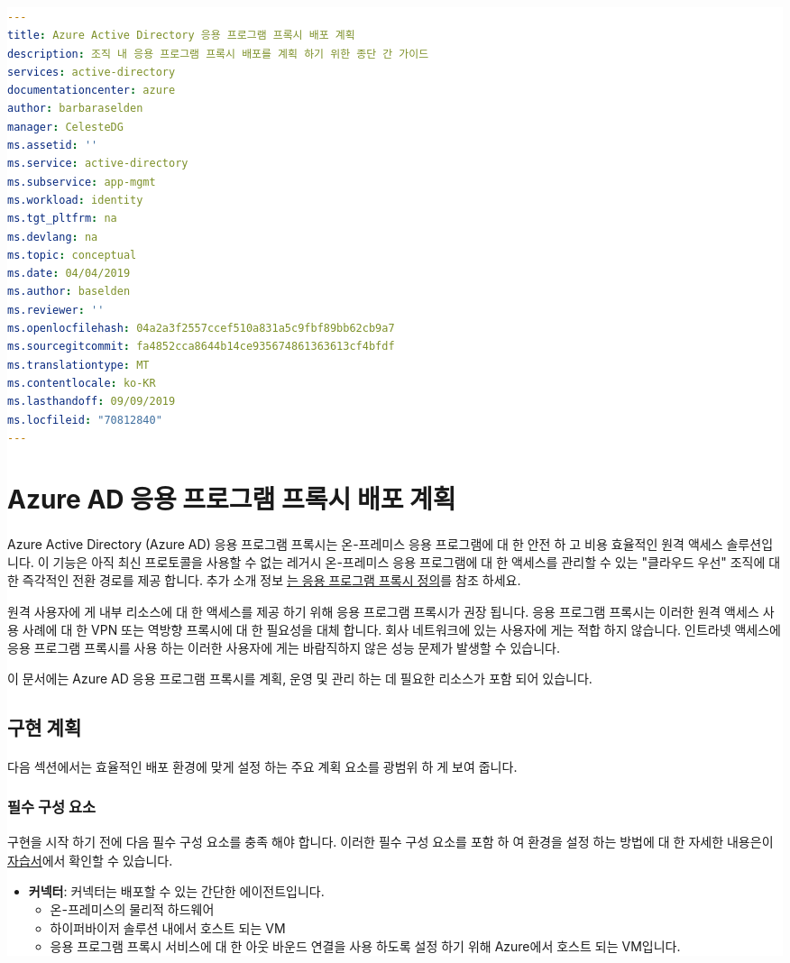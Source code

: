 ```yaml
---
title: Azure Active Directory 응용 프로그램 프록시 배포 계획
description: 조직 내 응용 프로그램 프록시 배포를 계획 하기 위한 종단 간 가이드
services: active-directory
documentationcenter: azure
author: barbaraselden
manager: CelesteDG
ms.assetid: ''
ms.service: active-directory
ms.subservice: app-mgmt
ms.workload: identity
ms.tgt_pltfrm: na
ms.devlang: na
ms.topic: conceptual
ms.date: 04/04/2019
ms.author: baselden
ms.reviewer: ''
ms.openlocfilehash: 04a2a3f2557ccef510a831a5c9fbf89bb62cb9a7
ms.sourcegitcommit: fa4852cca8644b14ce935674861363613cf4bfdf
ms.translationtype: MT
ms.contentlocale: ko-KR
ms.lasthandoff: 09/09/2019
ms.locfileid: "70812840"
---
```

# <a name="plan-an-azure-ad-application-proxy-deployment"></a>Azure AD 응용 프로그램 프록시 배포 계획

Azure Active Directory (Azure AD) 응용 프로그램 프록시는 온-프레미스 응용 프로그램에 대 한 안전 하 고 비용 효율적인 원격 액세스 솔루션입니다. 이 기능은 아직 최신 프로토콜을 사용할 수 없는 레거시 온-프레미스 응용 프로그램에 대 한 액세스를 관리할 수 있는 "클라우드 우선" 조직에 대 한 즉각적인 전환 경로를 제공 합니다. 추가 소개 정보 [는 응용 프로그램 프록시 정의](https://docs.microsoft.com/azure/active-directory/manage-apps/application-proxy)를 참조 하세요.

원격 사용자에 게 내부 리소스에 대 한 액세스를 제공 하기 위해 응용 프로그램 프록시가 권장 됩니다. 응용 프로그램 프록시는 이러한 원격 액세스 사용 사례에 대 한 VPN 또는 역방향 프록시에 대 한 필요성을 대체 합니다. 회사 네트워크에 있는 사용자에 게는 적합 하지 않습니다. 인트라넷 액세스에 응용 프로그램 프록시를 사용 하는 이러한 사용자에 게는 바람직하지 않은 성능 문제가 발생할 수 있습니다.

이 문서에는 Azure AD 응용 프로그램 프록시를 계획, 운영 및 관리 하는 데 필요한 리소스가 포함 되어 있습니다. 

## <a name="plan-your-implementation"></a>구현 계획

다음 섹션에서는 효율적인 배포 환경에 맞게 설정 하는 주요 계획 요소를 광범위 하 게 보여 줍니다. 

### <a name="prerequisites"></a>필수 구성 요소

구현을 시작 하기 전에 다음 필수 구성 요소를 충족 해야 합니다. 이러한 필수 구성 요소를 포함 하 여 환경을 설정 하는 방법에 대 한 자세한 내용은이 [자습서](application-proxy-add-on-premises-application.md)에서 확인할 수 있습니다.

* **커넥터**: 커넥터는 배포할 수 있는 간단한 에이전트입니다.
   * 온-프레미스의 물리적 하드웨어
   * 하이퍼바이저 솔루션 내에서 호스트 되는 VM
   * 응용 프로그램 프록시 서비스에 대 한 아웃 바운드 연결을 사용 하도록 설정 하기 위해 Azure에서 호스트 되는 VM입니다.
